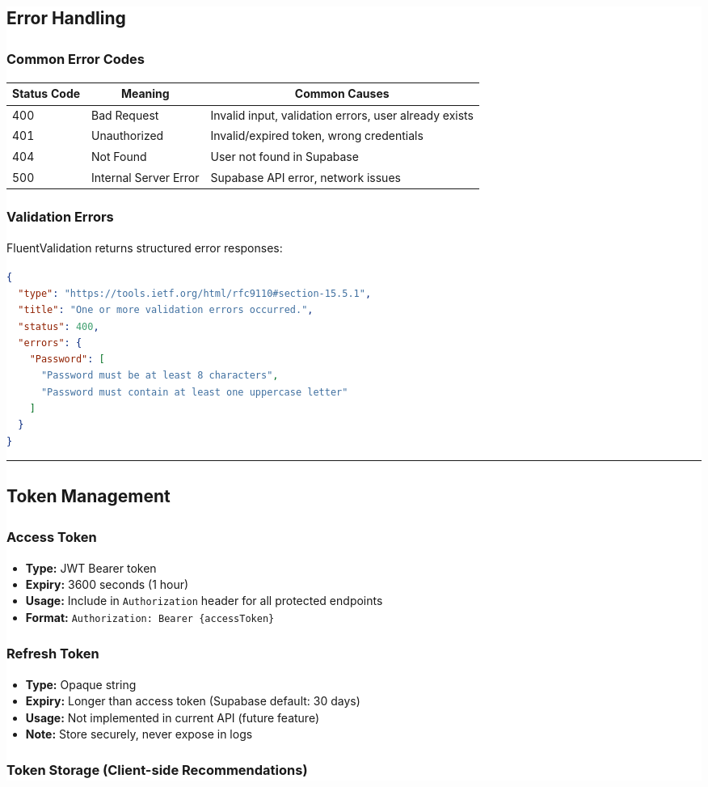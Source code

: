
## Error Handling

### Common Error Codes

| Status Code | Meaning | Common Causes |
|-------------|---------|---------------|
| 400 | Bad Request | Invalid input, validation errors, user already exists |
| 401 | Unauthorized | Invalid/expired token, wrong credentials |
| 404 | Not Found | User not found in Supabase |
| 500 | Internal Server Error | Supabase API error, network issues |

### Validation Errors

FluentValidation returns structured error responses:

```json
{
  "type": "https://tools.ietf.org/html/rfc9110#section-15.5.1",
  "title": "One or more validation errors occurred.",
  "status": 400,
  "errors": {
    "Password": [
      "Password must be at least 8 characters",
      "Password must contain at least one uppercase letter"
    ]
  }
}
```

---

## Token Management

### Access Token
- **Type:** JWT Bearer token
- **Expiry:** 3600 seconds (1 hour)
- **Usage:** Include in `Authorization` header for all protected endpoints
- **Format:** `Authorization: Bearer {accessToken}`

### Refresh Token
- **Type:** Opaque string
- **Expiry:** Longer than access token (Supabase default: 30 days)
- **Usage:** Not implemented in current API (future feature)
- **Note:** Store securely, never expose in logs

### Token Storage (Client-side Recommendations)
